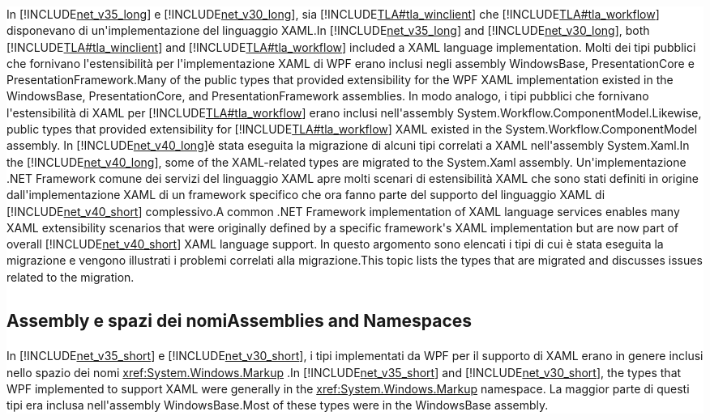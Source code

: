 <span data-ttu-id="fb64e-103">In [!INCLUDE[net_v35_long](../../../includes/net-v35-long-md.md)] e [!INCLUDE[net_v30_long](../../../includes/net-v30-long-md.md)], sia [!INCLUDE[TLA#tla_winclient](../../../includes/tlasharptla-winclient-md.md)] che [!INCLUDE[TLA#tla_workflow](../../../includes/tlasharptla-workflow-md.md)] disponevano di un'implementazione del linguaggio XAML.</span><span class="sxs-lookup"><span data-stu-id="fb64e-103">In [!INCLUDE[net_v35_long](../../../includes/net-v35-long-md.md)] and [!INCLUDE[net_v30_long](../../../includes/net-v30-long-md.md)], both [!INCLUDE[TLA#tla_winclient](../../../includes/tlasharptla-winclient-md.md)] and [!INCLUDE[TLA#tla_workflow](../../../includes/tlasharptla-workflow-md.md)] included a XAML language implementation.</span></span> <span data-ttu-id="fb64e-104">Molti dei tipi pubblici che fornivano l'estensibilità per l'implementazione XAML di WPF erano inclusi negli assembly WindowsBase, PresentationCore e PresentationFramework.</span><span class="sxs-lookup"><span data-stu-id="fb64e-104">Many of the public types that provided extensibility for the WPF XAML implementation existed in the WindowsBase, PresentationCore, and PresentationFramework assemblies.</span></span> <span data-ttu-id="fb64e-105">In modo analogo, i tipi pubblici che fornivano l'estensibilità di XAML per [!INCLUDE[TLA#tla_workflow](../../../includes/tlasharptla-workflow-md.md)] erano inclusi nell'assembly System.Workflow.ComponentModel.</span><span class="sxs-lookup"><span data-stu-id="fb64e-105">Likewise, public types that provided extensibility for [!INCLUDE[TLA#tla_workflow](../../../includes/tlasharptla-workflow-md.md)] XAML existed in the System.Workflow.ComponentModel assembly.</span></span> <span data-ttu-id="fb64e-106">In [!INCLUDE[net_v40_long](../../../includes/net-v40-long-md.md)]è stata eseguita la migrazione di alcuni tipi correlati a XAML nell'assembly System.Xaml.</span><span class="sxs-lookup"><span data-stu-id="fb64e-106">In the [!INCLUDE[net_v40_long](../../../includes/net-v40-long-md.md)], some of the XAML-related types are migrated to the System.Xaml assembly.</span></span> <span data-ttu-id="fb64e-107">Un'implementazione .NET Framework comune dei servizi del linguaggio XAML apre molti scenari di estensibilità XAML che sono stati definiti in origine dall'implementazione XAML di un framework specifico che ora fanno parte del supporto del linguaggio XAML di [!INCLUDE[net_v40_short](../../../includes/net-v40-short-md.md)] complessivo.</span><span class="sxs-lookup"><span data-stu-id="fb64e-107">A common .NET Framework implementation of XAML language services enables many XAML extensibility scenarios that were originally defined by a specific framework's XAML implementation but are now part of overall [!INCLUDE[net_v40_short](../../../includes/net-v40-short-md.md)] XAML language support.</span></span> <span data-ttu-id="fb64e-108">In questo argomento sono elencati i tipi di cui è stata eseguita la migrazione e vengono illustrati i problemi correlati alla migrazione.</span><span class="sxs-lookup"><span data-stu-id="fb64e-108">This topic lists the types that are migrated and discusses issues related to the migration.</span></span>  
  
<a name="assemblies_and_namespaces"></a>   
## <a name="assemblies-and-namespaces"></a><span data-ttu-id="fb64e-109">Assembly e spazi dei nomi</span><span class="sxs-lookup"><span data-stu-id="fb64e-109">Assemblies and Namespaces</span></span>  
 <span data-ttu-id="fb64e-110">In [!INCLUDE[net_v35_short](../../../includes/net-v35-short-md.md)] e [!INCLUDE[net_v30_short](../../../includes/net-v30-short-md.md)], i tipi implementati da WPF per il supporto di XAML erano in genere inclusi nello spazio dei nomi <xref:System.Windows.Markup> .</span><span class="sxs-lookup"><span data-stu-id="fb64e-110">In [!INCLUDE[net_v35_short](../../../includes/net-v35-short-md.md)] and [!INCLUDE[net_v30_short](../../../includes/net-v30-short-md.md)], the types that WPF implemented to support XAML were generally in the <xref:System.Windows.Markup> namespace.</span></span> <span data-ttu-id="fb64e-111">La maggior parte di questi tipi era inclusa nell'assembly WindowsBase.</span><span class="sxs-lookup"><span data-stu-id="fb64e-111">Most of these types were in the WindowsBase assembly.</span></span>  
  